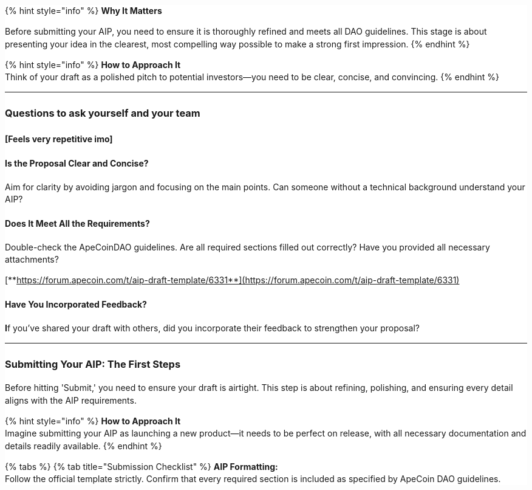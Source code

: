 {% hint style="info" %}
**Why It Matters**

Before submitting your AIP, you need to ensure it is thoroughly refined and meets all DAO guidelines. This stage is about presenting your idea in the clearest, most compelling way possible to make a strong first impression.
{% endhint %}

{% hint style="info" %}
**How to Approach It**\
Think of your draft as a polished pitch to potential investors—you need to be clear, concise, and convincing.
{% endhint %}

***

### Questions to ask yourself and your team

#### **\[Feels very repetitive imo]**



#### **Is the Proposal Clear and Concise?**

Aim for clarity by avoiding jargon and focusing on the main points. Can someone without a technical background understand your AIP?

#### **Does It Meet All the Requirements?**

Double-check the ApeCoinDAO guidelines. Are all required sections filled out correctly? Have you provided all necessary attachments?&#x20;

[**https://forum.apecoin.com/t/aip-draft-template/6331**](https://forum.apecoin.com/t/aip-draft-template/6331)

#### **Have You Incorporated Feedback?**

**I**f you’ve shared your draft with others, did you incorporate their feedback to strengthen your proposal?

***

### Submitting Your AIP: The First Steps

Before hitting 'Submit,' you need to ensure your draft is airtight. This step is about refining, polishing, and ensuring every detail aligns with the AIP requirements.

{% hint style="info" %}
**How to Approach It**\
Imagine submitting your AIP as launching a new product—it needs to be perfect on release, with all necessary documentation and details readily available.
{% endhint %}

{% tabs %}
{% tab title="Submission Checklist" %}
**AIP Formatting:** \
Follow the official template strictly. Confirm that every required section is included as specified by ApeCoin DAO guidelines.
